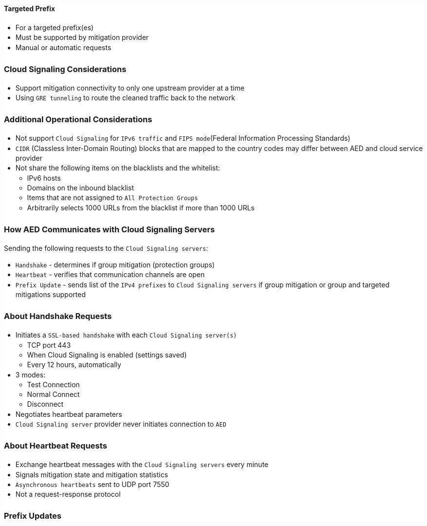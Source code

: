 #### Targeted Prefix

- For a targeted prefix(es)
- Must be supported by mitigation provider
- Manual or automatic requests

### Cloud Signaling Considerations

- Support mitigation connectivity to only one upstream provider at a time
- Using `GRE tunneling` to route the cleaned traffic back to the network
  
### Additional Operational Considerations

- Not support `Cloud Signaling` for `IPv6 traffic` and `FIPS mode`(Federal Information Processing Standards)
- `CIDR` (Classless Inter-Domain Routing) blocks that are mapped to the country codes may differ between AED and cloud service provider
- Not share the following items on the blacklists and the whitelist:
    - IPv6 hosts
    - Domains on the inbound blacklist
    - Items that are not assigned to `All Protection Groups`
    - Arbitrarily selects 1000 URLs from the blacklist if more than 1000 URLs

### How AED Communicates with Cloud Signaling Servers

Sending the following requests to the `Cloud Signaling servers`:
- `Handshake` - determines if group mitigation (protection groups)
- `Heartbeat` - verifies that communication channels are open
- `Prefix Update` - sends list of the `IPv4 prefixes` to `Cloud Signaling servers` if group mitigation or group and targeted mitigations supported

### About Handshake Requests

- Initiates a `SSL-based handshake` with each `Cloud Signaling server(s)`
  - TCP port 443
  - When Cloud Signaling is enabled (settings saved)
  - Every 12 hours, automatically
- 3 modes:
  - Test Connection
  - Normal Connect
  - Disconnect 
- Negotiates heartbeat parameters
- `Cloud Signaling server` provider never initiates connection to `AED`

### About Heartbeat Requests

- Exchange heartbeat messages with the `Cloud Signaling servers` every minute
- Signals mitigation state and mitigation statistics
- `Asynchronous heartbeats` sent to UDP port 7550
- Not a request-response protocol

### Prefix Updates
